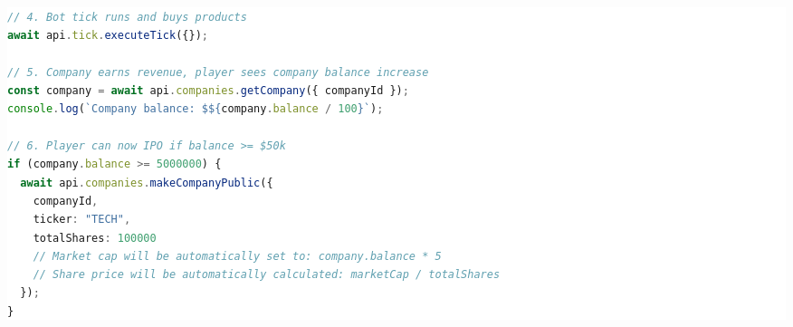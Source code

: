 ```typescript
// 4. Bot tick runs and buys products
await api.tick.executeTick({});

// 5. Company earns revenue, player sees company balance increase
const company = await api.companies.getCompany({ companyId });
console.log(`Company balance: $${company.balance / 100}`);

// 6. Player can now IPO if balance >= $50k
if (company.balance >= 5000000) {
  await api.companies.makeCompanyPublic({
    companyId,
    ticker: "TECH",
    totalShares: 100000
    // Market cap will be automatically set to: company.balance * 5
    // Share price will be automatically calculated: marketCap / totalShares
  });
}
```
